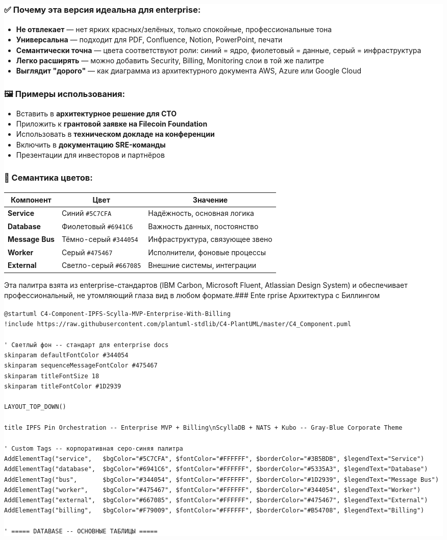 ### ✅ Почему эта версия идеальна для enterprise:

- **Не отвлекает** — нет ярких красных/зелёных, только спокойные, профессиональные тона
- **Универсальна** — подходит для PDF, Confluence, Notion, PowerPoint, печати
- **Семантически точна** — цвета соответствуют роли: синий = ядро, фиолетовый = данные, серый = инфраструктура
- **Легко расширять** — можно добавить Security, Billing, Monitoring слои в той же палитре
- **Выглядит "дорого"** — как диаграмма из архитектурного документа AWS, Azure или Google Cloud

### 🖼️ Примеры использования:

- Вставить в **архитектурное решение для CTO**
- Приложить к **грантовой заявке на Filecoin Foundation**
- Использовать в **техническом докладе на конференции**
- Включить в **документацию SRE-команды**
- Презентации для инвесторов и партнёров

### 🎨 Семантика цветов:

| Компонент | Цвет | Значение |
|-----------|------|----------|
| **Service** | Синий `#5C7CFA` | Надёжность, основная логика |
| **Database** | Фиолетовый `#6941C6` | Важность данных, постоянство |
| **Message Bus** | Тёмно-серый `#344054` | Инфраструктура, связующее звено |
| **Worker** | Серый `#475467` | Исполнители, фоновые процессы |
| **External** | Светло-серый `#667085` | Внешние системы, интеграции |

Эта палитра взята из enterprise-стандартов (IBM Carbon, Microsoft Fluent, Atlassian Design System) и обеспечивает профессиональный, не утомляющий глаза вид в любом формате.### Ente
rprise Архитектура с Биллингом

```plantuml
@startuml C4-Component-IPFS-Scylla-MVP-Enterprise-With-Billing
!include https://raw.githubusercontent.com/plantuml-stdlib/C4-PlantUML/master/C4_Component.puml

' Светлый фон -- стандарт для enterprise docs
skinparam defaultFontColor #344054
skinparam sequenceMessageFontColor #475467
skinparam titleFontSize 18
skinparam titleFontColor #1D2939

LAYOUT_TOP_DOWN()

title IPFS Pin Orchestration -- Enterprise MVP + Billing\nScyllaDB + NATS + Kubo -- Gray-Blue Corporate Theme

' Custom Tags -- корпоративная серо-синяя палитра
AddElementTag("service",   $bgColor="#5C7CFA", $fontColor="#FFFFFF", $borderColor="#3B5BDB", $legendText="Service")
AddElementTag("database",  $bgColor="#6941C6", $fontColor="#FFFFFF", $borderColor="#5335A3", $legendText="Database")
AddElementTag("bus",       $bgColor="#344054", $fontColor="#FFFFFF", $borderColor="#1D2939", $legendText="Message Bus")
AddElementTag("worker",    $bgColor="#475467", $fontColor="#FFFFFF", $borderColor="#344054", $legendText="Worker")
AddElementTag("external",  $bgColor="#667085", $fontColor="#FFFFFF", $borderColor="#475467", $legendText="External")
AddElementTag("billing",   $bgColor="#F79009", $fontColor="#FFFFFF", $borderColor="#B54708", $legendText="Billing")

' ===== DATABASE -- ОСНОВНЫЕ ТАБЛИЦЫ =====
```